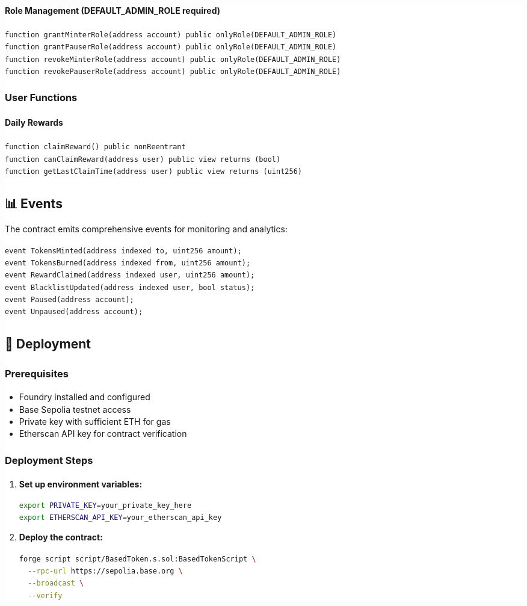 #### Role Management (DEFAULT_ADMIN_ROLE required)
```solidity
function grantMinterRole(address account) public onlyRole(DEFAULT_ADMIN_ROLE)
function grantPauserRole(address account) public onlyRole(DEFAULT_ADMIN_ROLE)
function revokeMinterRole(address account) public onlyRole(DEFAULT_ADMIN_ROLE)
function revokePauserRole(address account) public onlyRole(DEFAULT_ADMIN_ROLE)
```

### User Functions

#### Daily Rewards
```solidity
function claimReward() public nonReentrant
function canClaimReward(address user) public view returns (bool)
function getLastClaimTime(address user) public view returns (uint256)
```

## 📊 Events

The contract emits comprehensive events for monitoring and analytics:

```solidity
event TokensMinted(address indexed to, uint256 amount);
event TokensBurned(address indexed from, uint256 amount);
event RewardClaimed(address indexed user, uint256 amount);
event BlacklistUpdated(address indexed user, bool status);
event Paused(address account);
event Unpaused(address account);
```

## 🚀 Deployment

### Prerequisites
- Foundry installed and configured
- Base Sepolia testnet access
- Private key with sufficient ETH for gas
- Etherscan API key for contract verification

### Deployment Steps

1. **Set up environment variables:**
   ```bash
   export PRIVATE_KEY=your_private_key_here
   export ETHERSCAN_API_KEY=your_etherscan_api_key
   ```

2. **Deploy the contract:**
   ```bash
   forge script script/BasedToken.s.sol:BasedTokenScript \
     --rpc-url https://sepolia.base.org \
     --broadcast \
     --verify
   ```
